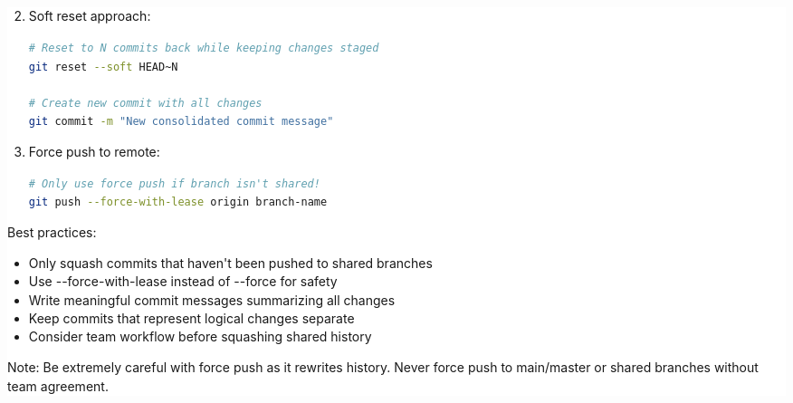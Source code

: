 2. Soft reset approach:
   ```bash
   # Reset to N commits back while keeping changes staged
   git reset --soft HEAD~N
   
   # Create new commit with all changes
   git commit -m "New consolidated commit message"
   ```

3. Force push to remote:
   ```bash
   # Only use force push if branch isn't shared!
   git push --force-with-lease origin branch-name
   ```

Best practices:
- Only squash commits that haven't been pushed to shared branches
- Use --force-with-lease instead of --force for safety
- Write meaningful commit messages summarizing all changes
- Keep commits that represent logical changes separate
- Consider team workflow before squashing shared history

Note: Be extremely careful with force push as it rewrites history. Never force push to main/master or shared branches without team agreement.
